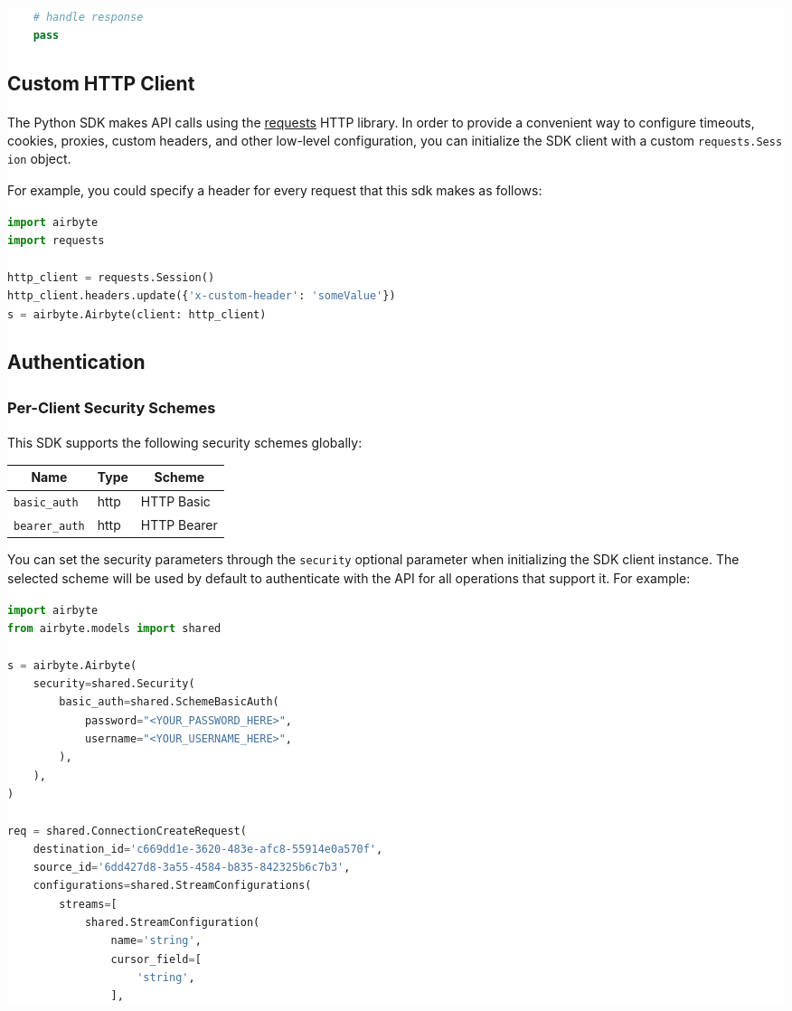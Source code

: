 ```python
    # handle response
    pass
```





## Custom HTTP Client

The Python SDK makes API calls using the [requests](https://pypi.org/project/requests/) HTTP library.  In order to provide a convenient way to configure timeouts, cookies, proxies, custom headers, and other low-level configuration, you can initialize the SDK client with a custom `requests.Session` object.

For example, you could specify a header for every request that this sdk makes as follows:
```python
import airbyte
import requests

http_client = requests.Session()
http_client.headers.update({'x-custom-header': 'someValue'})
s = airbyte.Airbyte(client: http_client)
```





## Authentication

### Per-Client Security Schemes

This SDK supports the following security schemes globally:

| Name          | Type          | Scheme        |
| ------------- | ------------- | ------------- |
| `basic_auth`  | http          | HTTP Basic    |
| `bearer_auth` | http          | HTTP Bearer   |

You can set the security parameters through the `security` optional parameter when initializing the SDK client instance. The selected scheme will be used by default to authenticate with the API for all operations that support it. For example:
```python
import airbyte
from airbyte.models import shared

s = airbyte.Airbyte(
    security=shared.Security(
        basic_auth=shared.SchemeBasicAuth(
            password="<YOUR_PASSWORD_HERE>",
            username="<YOUR_USERNAME_HERE>",
        ),
    ),
)

req = shared.ConnectionCreateRequest(
    destination_id='c669dd1e-3620-483e-afc8-55914e0a570f',
    source_id='6dd427d8-3a55-4584-b835-842325b6c7b3',
    configurations=shared.StreamConfigurations(
        streams=[
            shared.StreamConfiguration(
                name='string',
                cursor_field=[
                    'string',
                ],
```